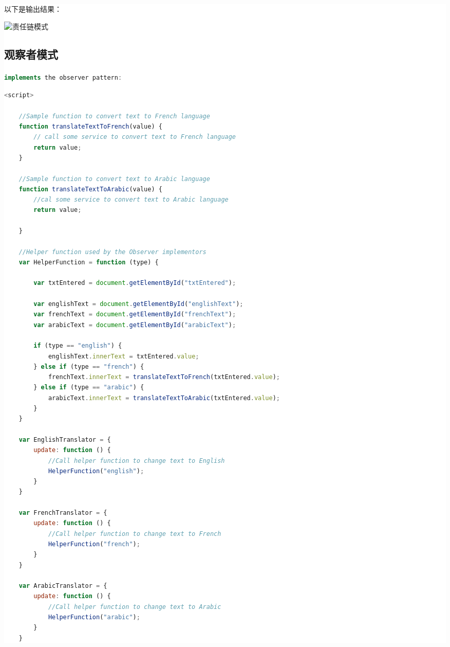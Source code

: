 以下是输出结果：

![责任链模式](https://github.com/OpenDocCN/freelearn-js-pt2-zh/raw/master/docs/js-dnet-dev/img/00077.jpeg)

## 观察者模式

```js
implements the observer pattern:
```

```js
<script>

    //Sample function to convert text to French language
    function translateTextToFrench(value) {
        // call some service to convert text to French language
        return value;
    }

    //Sample function to convert text to Arabic language
    function translateTextToArabic(value) {
        //cal some service to convert text to Arabic language
        return value;

    }

    //Helper function used by the Observer implementors 
    var HelperFunction = function (type) {

        var txtEntered = document.getElementById("txtEntered");

        var englishText = document.getElementById("englishText");
        var frenchText = document.getElementById("frenchText");
        var arabicText = document.getElementById("arabicText");

        if (type == "english") {
            englishText.innerText = txtEntered.value;
        } else if (type == "french") {
            frenchText.innerText = translateTextToFrench(txtEntered.value);
        } else if (type == "arabic") {
            arabicText.innerText = translateTextToArabic(txtEntered.value);
        }
    }

    var EnglishTranslator = {
        update: function () {
            //Call helper function to change text to English
            HelperFunction("english");
        }
    }

    var FrenchTranslator = {
        update: function () {
            //Call helper function to change text to French
            HelperFunction("french");
        }
    }

    var ArabicTranslator = {
        update: function () {
            //Call helper function to change text to Arabic
            HelperFunction("arabic");
        }
    }
```